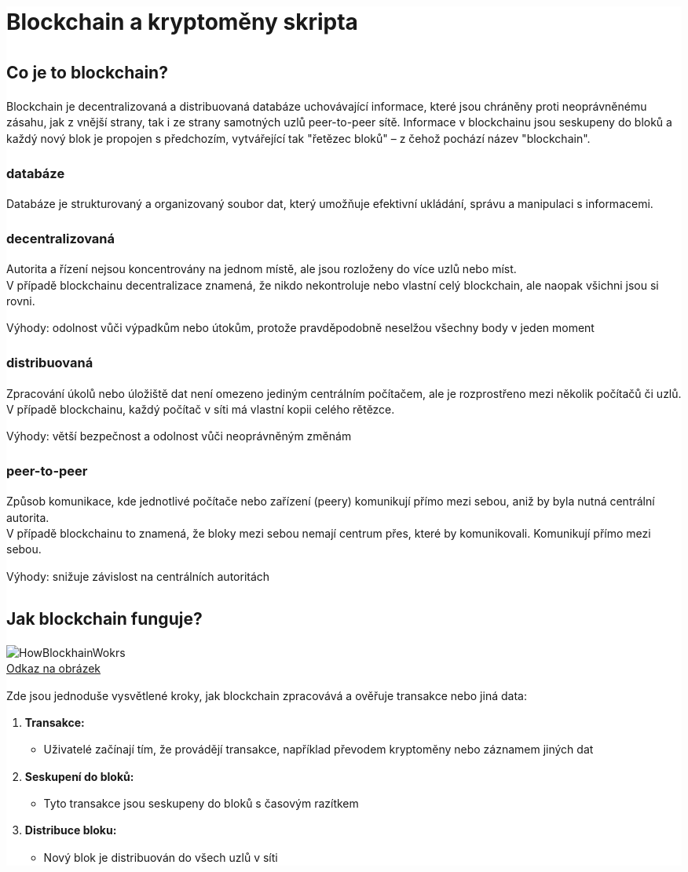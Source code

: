 # Blockchain a kryptoměny skripta
## Co je to blockchain?

Blockchain je decentralizovaná a distribuovaná databáze uchovávající informace, které jsou chráněny proti neoprávněnému zásahu, jak z vnější strany, tak i ze strany samotných uzlů peer-to-peer sítě. Informace v blockchainu jsou seskupeny do bloků a každý nový blok je propojen s předchozím, vytvářející tak "řetězec bloků" – z čehož pochází název "blockchain".

### databáze
Databáze je strukturovaný a organizovaný soubor dat, který umožňuje efektivní ukládání, správu a manipulaci s informacemi.

### decentralizovaná
Autorita a řízení nejsou koncentrovány na jednom místě, ale jsou rozloženy do více uzlů nebo míst.\
V případě blockchainu decentralizace znamená, že nikdo nekontroluje nebo vlastní celý blockchain, ale naopak všichni jsou si rovni.

Výhody: odolnost vůči výpadkům nebo útokům, protože pravděpodobně neselžou všechny body v jeden moment

### distribuovaná
Zpracování úkolů nebo úložiště dat není omezeno jediným centrálním počítačem, ale je rozprostřeno mezi několik počítačů či uzlů.\
V případě blockchainu, každý počítač v síti má vlastní kopii celého rětězce.

Výhody: větší bezpečnost a odolnost vůči neoprávněným změnám 

### peer-to-peer
Způsob komunikace, kde jednotlivé počítače nebo zařízení (peery) komunikují přímo mezi sebou, aniž by byla nutná centrální autorita.\
V případě blockchainu to znamená, že bloky mezi sebou nemají centrum přes, které by komunikovali. Komunikují přímo mezi sebou.

Výhody: snižuje závislost na centrálních autoritách

## Jak blockchain funguje?

![HowBlockhainWokrs](https://miro.medium.com/v2/resize:fit:800/1*hZuo2zQxzf5oHzYbLCoF8g.png)\
[Odkaz na obrázek](https://miro.medium.com/v2/resize:fit:800/1*hZuo2zQxzf5oHzYbLCoF8g.png)

Zde jsou jednoduše vysvětlené kroky, jak blockchain zpracovává a ověřuje transakce nebo jiná data:

1. **Transakce:**
   - Uživatelé začínají tím, že provádějí transakce, například převodem kryptoměny nebo záznamem jiných dat

2. **Seskupení do bloků:**
   - Tyto transakce jsou seskupeny do bloků s časovým razítkem

3. **Distribuce bloku:**
   - Nový blok je distribuován do všech uzlů v síti
